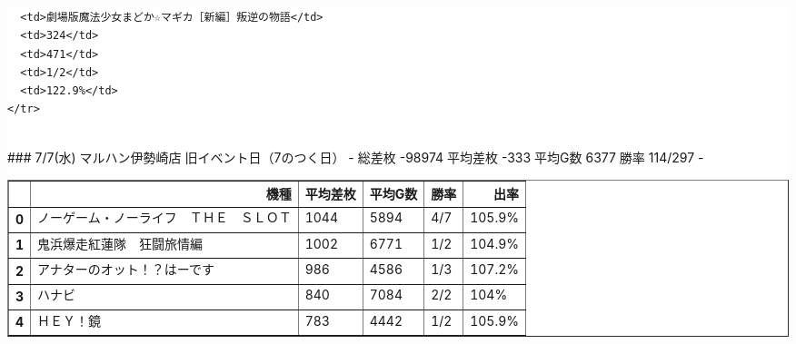       <td>劇場版魔法少女まどか☆マギカ［新編］叛逆の物語</td>
      <td>324</td>
      <td>471</td>
      <td>1/2</td>
      <td>122.9%</td>
    </tr>
  </tbody>
</table><br/>
### 7/7(水) マルハン伊勢崎店 旧イベント日（7のつく日）
 - 総差枚 -98974 平均差枚 -333 平均G数 6377 勝率 114/297
 - 
<table border="1" class="dataframe">
  <thead>
    <tr style="text-align: right;">
      <th></th>
      <th>機種</th>
      <th>平均差枚</th>
      <th>平均G数</th>
      <th>勝率</th>
      <th>出率</th>
    </tr>
  </thead>
  <tbody>
    <tr>
      <th>0</th>
      <td>ノーゲーム・ノーライフ　ＴＨＥ　ＳＬＯＴ</td>
      <td>1044</td>
      <td>5894</td>
      <td>4/7</td>
      <td>105.9%</td>
    </tr>
    <tr>
      <th>1</th>
      <td>鬼浜爆走紅蓮隊　狂闘旅情編</td>
      <td>1002</td>
      <td>6771</td>
      <td>1/2</td>
      <td>104.9%</td>
    </tr>
    <tr>
      <th>2</th>
      <td>アナターのオット！？はーです</td>
      <td>986</td>
      <td>4586</td>
      <td>1/3</td>
      <td>107.2%</td>
    </tr>
    <tr>
      <th>3</th>
      <td>ハナビ</td>
      <td>840</td>
      <td>7084</td>
      <td>2/2</td>
      <td>104%</td>
    </tr>
    <tr>
      <th>4</th>
      <td>ＨＥＹ！鏡</td>
      <td>783</td>
      <td>4442</td>
      <td>1/2</td>
      <td>105.9%</td>
    </tr>